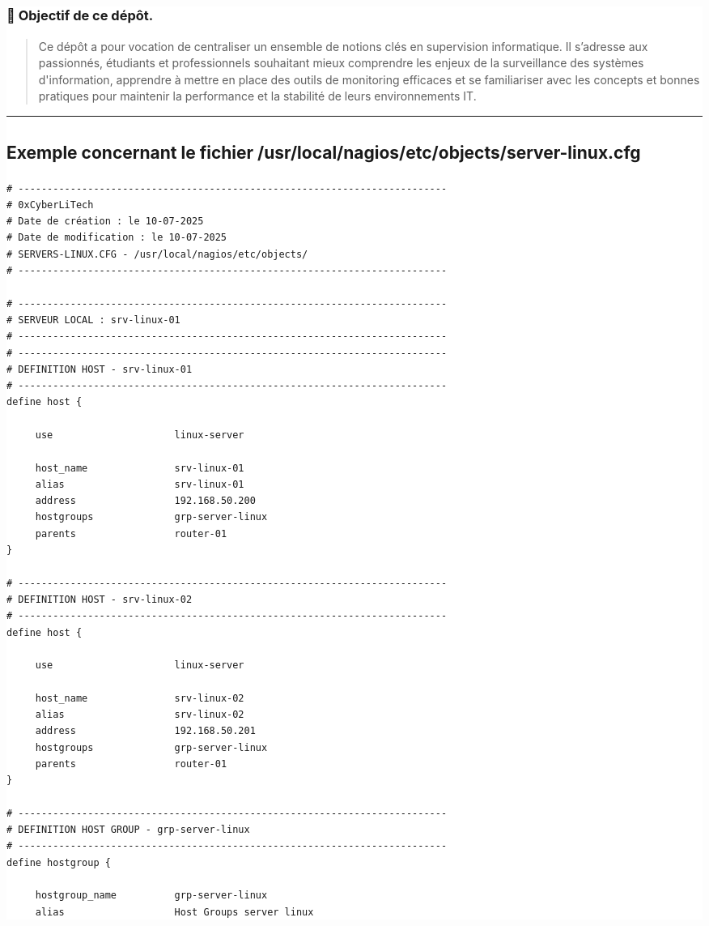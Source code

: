 
### 🎯 **Objectif de ce dépôt.**

> Ce dépôt a pour vocation de centraliser un ensemble de notions clés en supervision informatique. Il s’adresse aux passionnés, étudiants et professionnels souhaitant mieux comprendre les enjeux de la
> surveillance des systèmes d'information, apprendre à mettre en place des outils de monitoring efficaces et se familiariser avec les concepts et bonnes pratiques pour maintenir la performance et la stabilité de
> leurs environnements IT.

---

<a name="Exemple-server-linux.cfg.md"></a>

## Exemple concernant le fichier /usr/local/nagios/etc/objects/server-linux.cfg

```
# --------------------------------------------------------------------------
# 0xCyberLiTech
# Date de création : le 10-07-2025
# Date de modification : le 10-07-2025
# SERVERS-LINUX.CFG - /usr/local/nagios/etc/objects/
# --------------------------------------------------------------------------

# --------------------------------------------------------------------------
# SERVEUR LOCAL : srv-linux-01
# --------------------------------------------------------------------------
# --------------------------------------------------------------------------
# DEFINITION HOST - srv-linux-01
# --------------------------------------------------------------------------
define host {

     use                     linux-server

     host_name               srv-linux-01
     alias                   srv-linux-01
     address                 192.168.50.200
     hostgroups              grp-server-linux
     parents                 router-01
}

# --------------------------------------------------------------------------
# DEFINITION HOST - srv-linux-02
# --------------------------------------------------------------------------
define host {

     use                     linux-server

     host_name               srv-linux-02
     alias                   srv-linux-02
     address                 192.168.50.201
     hostgroups              grp-server-linux
     parents                 router-01
}

# --------------------------------------------------------------------------
# DEFINITION HOST GROUP - grp-server-linux
# --------------------------------------------------------------------------
define hostgroup {

     hostgroup_name          grp-server-linux
     alias                   Host Groups server linux
```